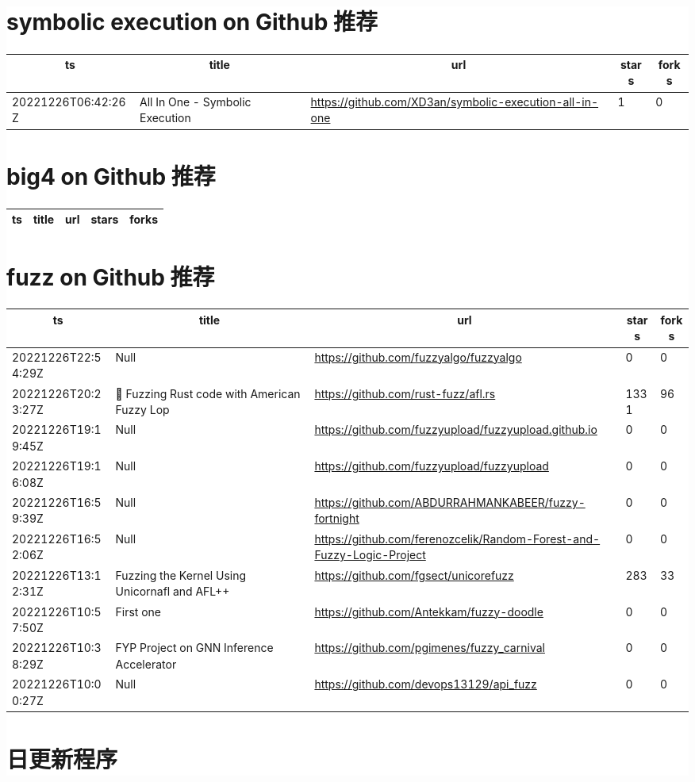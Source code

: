 
# symbolic execution on Github 推荐
| ts | title | url | stars | forks| 
| --- | --- | --- | --- | ---| 
| 20221226T06:42:26Z | All In One - Symbolic Execution | https://github.com/XD3an/symbolic-execution-all-in-one | 1 | 0| 


# big4 on Github 推荐
| ts | title | url | stars | forks| 
| --- | --- | --- | --- | ---| 


# fuzz on Github 推荐
| ts | title | url | stars | forks| 
| --- | --- | --- | --- | ---| 
| 20221226T22:54:29Z | Null | https://github.com/fuzzyalgo/fuzzyalgo | 0 | 0| 
| 20221226T20:23:27Z | 🐇 Fuzzing Rust code with American Fuzzy Lop | https://github.com/rust-fuzz/afl.rs | 1331 | 96| 
| 20221226T19:19:45Z | Null | https://github.com/fuzzyupload/fuzzyupload.github.io | 0 | 0| 
| 20221226T19:16:08Z | Null | https://github.com/fuzzyupload/fuzzyupload | 0 | 0| 
| 20221226T16:59:39Z | Null | https://github.com/ABDURRAHMANKABEER/fuzzy-fortnight | 0 | 0| 
| 20221226T16:52:06Z | Null | https://github.com/ferenozcelik/Random-Forest-and-Fuzzy-Logic-Project | 0 | 0| 
| 20221226T13:12:31Z | Fuzzing the Kernel Using Unicornafl and AFL++ | https://github.com/fgsect/unicorefuzz | 283 | 33| 
| 20221226T10:57:50Z | First one | https://github.com/Antekkam/fuzzy-doodle | 0 | 0| 
| 20221226T10:38:29Z | FYP Project on GNN Inference Accelerator | https://github.com/pgimenes/fuzzy_carnival | 0 | 0| 
| 20221226T10:00:27Z | Null | https://github.com/devops13129/api_fuzz | 0 | 0| 



# 日更新程序
